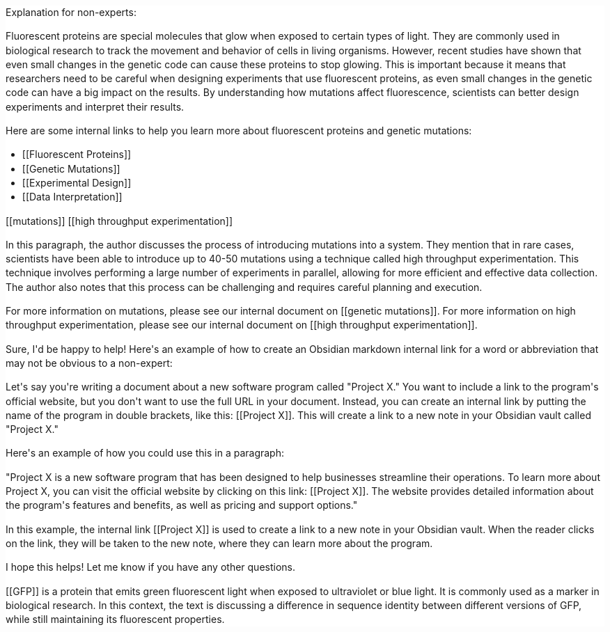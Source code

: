 Explanation for non-experts:

Fluorescent proteins are special molecules that glow when exposed to certain types of light. They are commonly used in biological research to track the movement and behavior of cells in living organisms. However, recent studies have shown that even small changes in the genetic code can cause these proteins to stop glowing. This is important because it means that researchers need to be careful when designing experiments that use fluorescent proteins, as even small changes in the genetic code can have a big impact on the results. By understanding how mutations affect fluorescence, scientists can better design experiments and interpret their results.

Here are some internal links to help you learn more about fluorescent proteins and genetic mutations:

- [[Fluorescent Proteins]]
- [[Genetic Mutations]]
- [[Experimental Design]]
- [[Data Interpretation]]

 [[mutations]] [[high throughput experimentation]]

In this paragraph, the author discusses the process of introducing mutations into a system. They mention that in rare cases, scientists have been able to introduce up to 40-50 mutations using a technique called high throughput experimentation. This technique involves performing a large number of experiments in parallel, allowing for more efficient and effective data collection. The author also notes that this process can be challenging and requires careful planning and execution.

For more information on mutations, please see our internal document on [[genetic mutations]]. For more information on high throughput experimentation, please see our internal document on [[high throughput experimentation]].

 Sure, I'd be happy to help! Here's an example of how to create an Obsidian markdown internal link for a word or abbreviation that may not be obvious to a non-expert:

Let's say you're writing a document about a new software program called "Project X." You want to include a link to the program's official website, but you don't want to use the full URL in your document. Instead, you can create an internal link by putting the name of the program in double brackets, like this: [[Project X]]. This will create a link to a new note in your Obsidian vault called "Project X."

Here's an example of how you could use this in a paragraph:

"Project X is a new software program that has been designed to help businesses streamline their operations. To learn more about Project X, you can visit the official website by clicking on this link: [[Project X]]. The website provides detailed information about the program's features and benefits, as well as pricing and support options."

In this example, the internal link [[Project X]] is used to create a link to a new note in your Obsidian vault. When the reader clicks on the link, they will be taken to the new note, where they can learn more about the program.

I hope this helps! Let me know if you have any other questions.

 [[GFP]] is a protein that emits green fluorescent light when exposed to ultraviolet or blue light. It is commonly used as a marker in biological research. In this context, the text is discussing a difference in sequence identity between different versions of GFP, while still maintaining its fluorescent properties.
